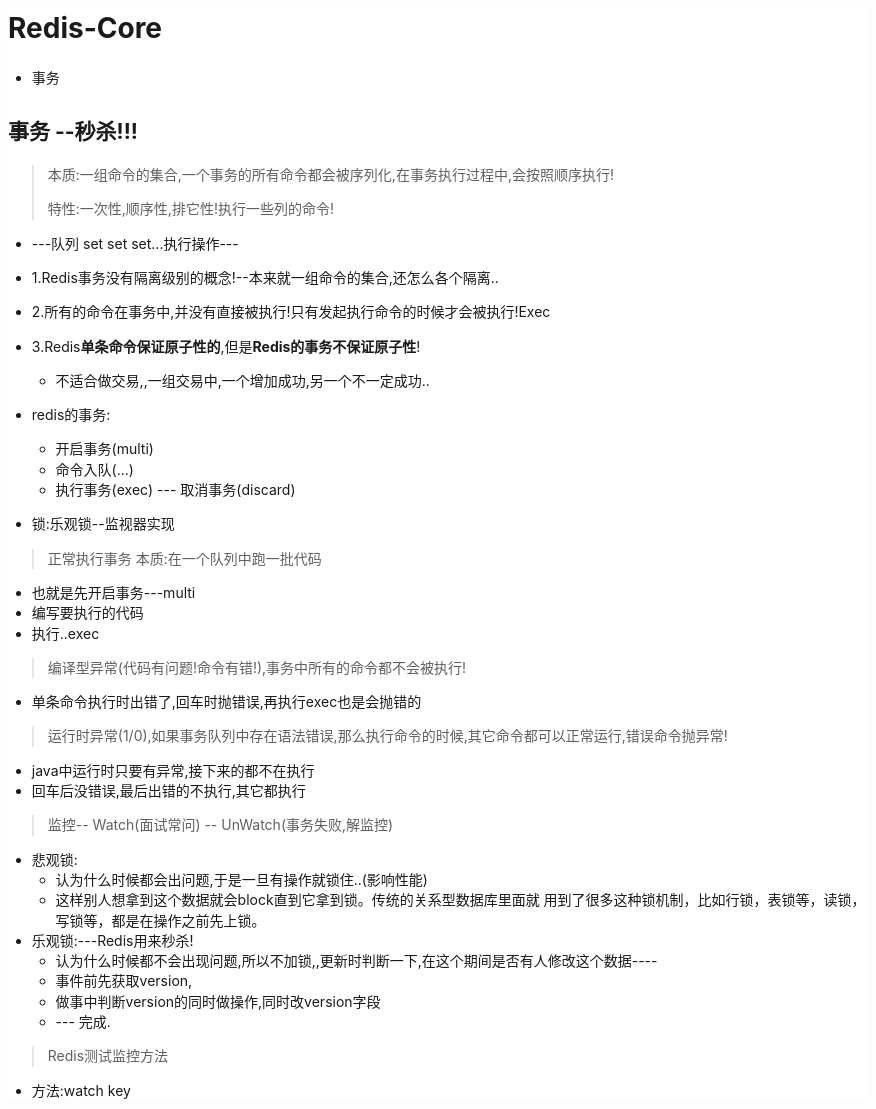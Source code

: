 # Redis-Core
- 事务




## 事务 --秒杀!!!
> 本质:一组命令的集合,一个事务的所有命令都会被序列化,在事务执行过程中,会按照顺序执行!
> 
> 特性:一次性,顺序性,排它性!执行一些列的命令!
- ---队列 set set set...执行操作---
  
- 1.Redis事务没有隔离级别的概念!--本来就一组命令的集合,还怎么各个隔离..
- 2.所有的命令在事务中,并没有直接被执行!只有发起执行命令的时候才会被执行!Exec  
- 3.Redis**单条命令保证原子性的**,但是**Redis的事务不保证原子性**!
    - 不适合做交易,,一组交易中,一个增加成功,另一个不一定成功..

- redis的事务:
    - 开启事务(multi)
    - 命令入队(...)
    - 执行事务(exec)    --- 取消事务(discard)
- 锁:乐观锁--监视器实现


> 正常执行事务
> 本质:在一个队列中跑一批代码
- 也就是先开启事务---multi
- 编写要执行的代码
- 执行..exec  



> 编译型异常(代码有问题!命令有错!),事务中所有的命令都不会被执行!
- 单条命令执行时出错了,回车时抛错误,再执行exec也是会抛错的



> 运行时异常(1/0),如果事务队列中存在语法错误,那么执行命令的时候,其它命令都可以正常运行,错误命令抛异常!
- java中运行时只要有异常,接下来的都不在执行
- 回车后没错误,最后出错的不执行,其它都执行



> 监控-- Watch(面试常问)  -- UnWatch(事务失败,解监控)
- 悲观锁:
    - 认为什么时候都会出问题,于是一旦有操作就锁住..(影响性能)
    - 这样别人想拿到这个数据就会block直到它拿到锁。传统的关系型数据库里面就
      用到了很多这种锁机制，比如行锁，表锁等，读锁，写锁等，都是在操作之前先上锁。
- 乐观锁:---Redis用来秒杀!
  - 认为什么时候都不会出现问题,所以不加锁,,更新时判断一下,在这个期间是否有人修改这个数据----
  - 事件前先获取version,
  - 做事中判断version的同时做操作,同时改version字段
  -  --- 完成.  



> Redis测试监控方法
- 方法:watch key
